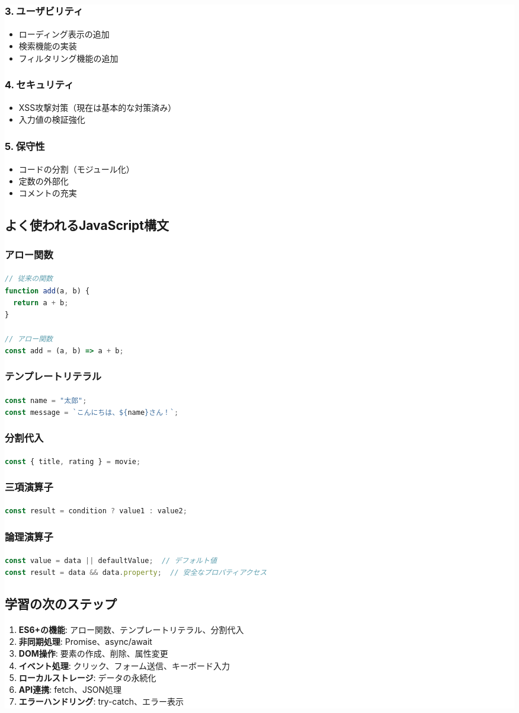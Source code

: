 ### 3. ユーザビリティ
- ローディング表示の追加
- 検索機能の実装
- フィルタリング機能の追加

### 4. セキュリティ
- XSS攻撃対策（現在は基本的な対策済み）
- 入力値の検証強化

### 5. 保守性
- コードの分割（モジュール化）
- 定数の外部化
- コメントの充実

## よく使われるJavaScript構文

### アロー関数
```javascript
// 従来の関数
function add(a, b) {
  return a + b;
}

// アロー関数
const add = (a, b) => a + b;
```

### テンプレートリテラル
```javascript
const name = "太郎";
const message = `こんにちは、${name}さん！`;
```

### 分割代入
```javascript
const { title, rating } = movie;
```

### 三項演算子
```javascript
const result = condition ? value1 : value2;
```

### 論理演算子
```javascript
const value = data || defaultValue;  // デフォルト値
const result = data && data.property;  // 安全なプロパティアクセス
```

## 学習の次のステップ

1. **ES6+の機能**: アロー関数、テンプレートリテラル、分割代入
2. **非同期処理**: Promise、async/await
3. **DOM操作**: 要素の作成、削除、属性変更
4. **イベント処理**: クリック、フォーム送信、キーボード入力
5. **ローカルストレージ**: データの永続化
6. **API連携**: fetch、JSON処理
7. **エラーハンドリング**: try-catch、エラー表示 